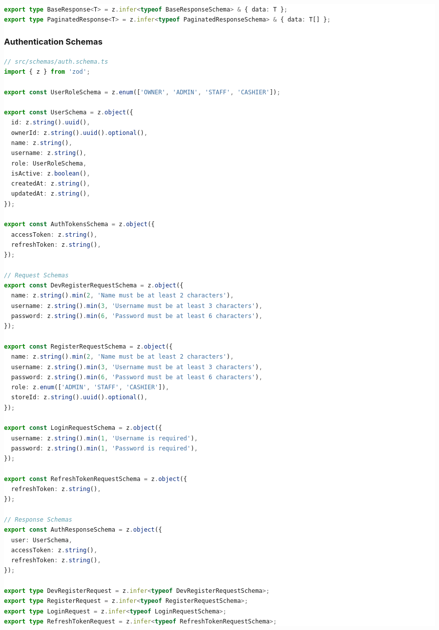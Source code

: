 ```typescript
export type BaseResponse<T> = z.infer<typeof BaseResponseSchema> & { data: T };
export type PaginatedResponse<T> = z.infer<typeof PaginatedResponseSchema> & { data: T[] };
```

### Authentication Schemas

```typescript
// src/schemas/auth.schema.ts
import { z } from 'zod';

export const UserRoleSchema = z.enum(['OWNER', 'ADMIN', 'STAFF', 'CASHIER']);

export const UserSchema = z.object({
  id: z.string().uuid(),
  ownerId: z.string().uuid().optional(),
  name: z.string(),
  username: z.string(),
  role: UserRoleSchema,
  isActive: z.boolean(),
  createdAt: z.string(),
  updatedAt: z.string(),
});

export const AuthTokensSchema = z.object({
  accessToken: z.string(),
  refreshToken: z.string(),
});

// Request Schemas
export const DevRegisterRequestSchema = z.object({
  name: z.string().min(2, 'Name must be at least 2 characters'),
  username: z.string().min(3, 'Username must be at least 3 characters'),
  password: z.string().min(6, 'Password must be at least 6 characters'),
});

export const RegisterRequestSchema = z.object({
  name: z.string().min(2, 'Name must be at least 2 characters'),
  username: z.string().min(3, 'Username must be at least 3 characters'),
  password: z.string().min(6, 'Password must be at least 6 characters'),
  role: z.enum(['ADMIN', 'STAFF', 'CASHIER']),
  storeId: z.string().uuid().optional(),
});

export const LoginRequestSchema = z.object({
  username: z.string().min(1, 'Username is required'),
  password: z.string().min(1, 'Password is required'),
});

export const RefreshTokenRequestSchema = z.object({
  refreshToken: z.string(),
});

// Response Schemas
export const AuthResponseSchema = z.object({
  user: UserSchema,
  accessToken: z.string(),
  refreshToken: z.string(),
});

export type DevRegisterRequest = z.infer<typeof DevRegisterRequestSchema>;
export type RegisterRequest = z.infer<typeof RegisterRequestSchema>;
export type LoginRequest = z.infer<typeof LoginRequestSchema>;
export type RefreshTokenRequest = z.infer<typeof RefreshTokenRequestSchema>;
```